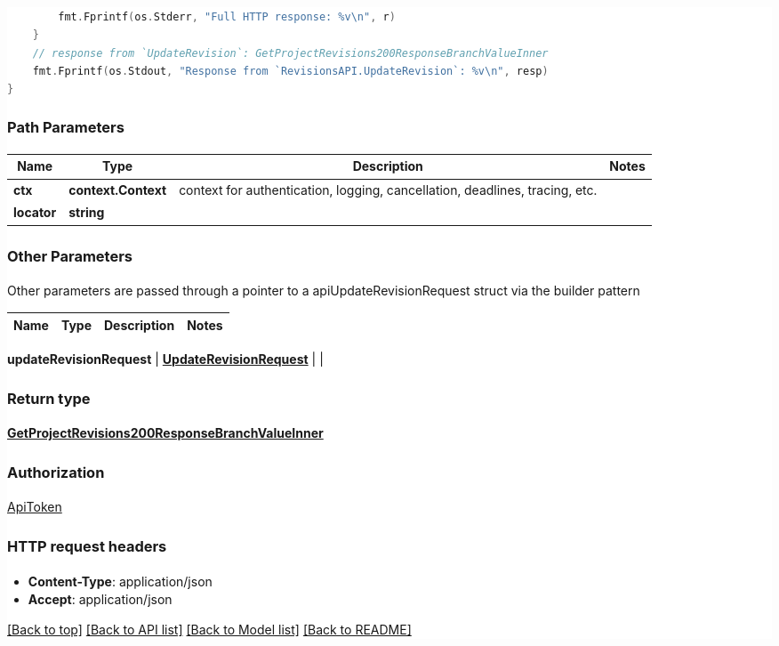 ```go
		fmt.Fprintf(os.Stderr, "Full HTTP response: %v\n", r)
	}
	// response from `UpdateRevision`: GetProjectRevisions200ResponseBranchValueInner
	fmt.Fprintf(os.Stdout, "Response from `RevisionsAPI.UpdateRevision`: %v\n", resp)
}
```

### Path Parameters


Name | Type | Description  | Notes
------------- | ------------- | ------------- | -------------
**ctx** | **context.Context** | context for authentication, logging, cancellation, deadlines, tracing, etc.
**locator** | **string** |  | 

### Other Parameters

Other parameters are passed through a pointer to a apiUpdateRevisionRequest struct via the builder pattern


Name | Type | Description  | Notes
------------- | ------------- | ------------- | -------------

 **updateRevisionRequest** | [**UpdateRevisionRequest**](UpdateRevisionRequest.md) |  | 

### Return type

[**GetProjectRevisions200ResponseBranchValueInner**](GetProjectRevisions200ResponseBranchValueInner.md)

### Authorization

[ApiToken](../README.md#ApiToken)

### HTTP request headers

- **Content-Type**: application/json
- **Accept**: application/json

[[Back to top]](#) [[Back to API list]](../README.md#documentation-for-api-endpoints)
[[Back to Model list]](../README.md#documentation-for-models)
[[Back to README]](../README.md)

